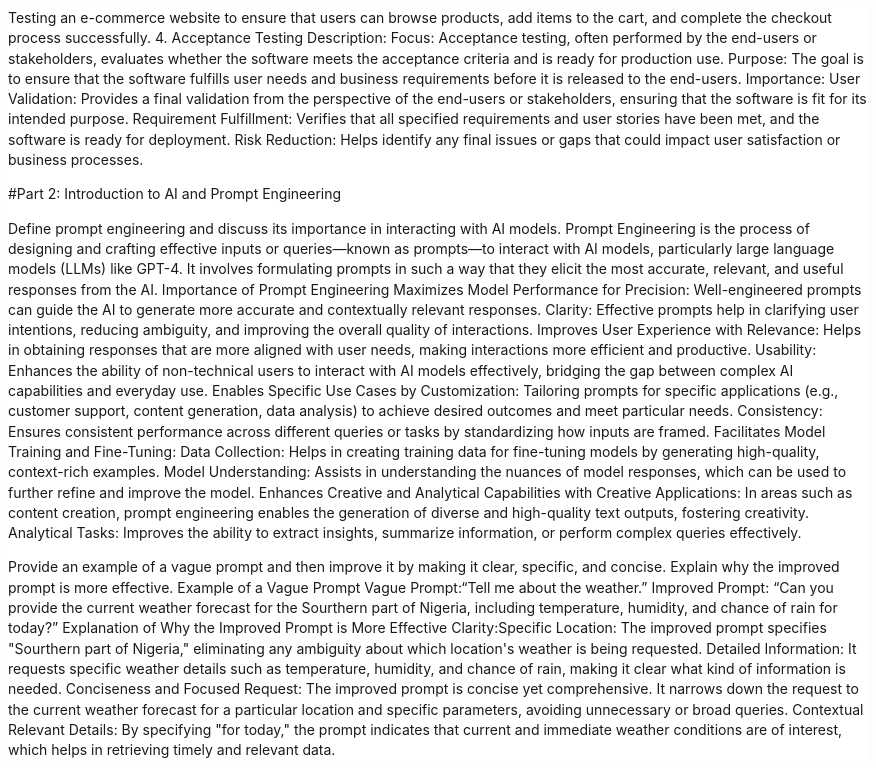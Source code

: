 Testing an e-commerce website to ensure that users can browse products, add items to the cart, and complete the checkout process successfully.
4. Acceptance Testing
Description:
Focus: Acceptance testing, often performed by the end-users or stakeholders, evaluates whether the software meets the acceptance criteria and is ready for production use.
Purpose: The goal is to ensure that the software fulfills user needs and business requirements before it is released to the end-users.
Importance:
User Validation: Provides a final validation from the perspective of the end-users or stakeholders, ensuring that the software is fit for its intended purpose.
Requirement Fulfillment: Verifies that all specified requirements and user stories have been met, and the software is ready for deployment.
Risk Reduction: Helps identify any final issues or gaps that could impact user satisfaction or business processes.


#Part 2: Introduction to AI and Prompt Engineering

Define prompt engineering and discuss its importance in interacting with AI models.
Prompt Engineering is the process of designing and crafting effective inputs or queries—known as prompts—to interact with AI models, particularly large language models (LLMs) like GPT-4. It involves formulating prompts in such a way that they elicit the most accurate, relevant, and useful responses from the AI.
Importance of Prompt Engineering
Maximizes Model Performance for Precision: Well-engineered prompts can guide the AI to generate more accurate and contextually relevant responses.
Clarity: Effective prompts help in clarifying user intentions, reducing ambiguity, and improving the overall quality of interactions.
Improves User Experience with Relevance: Helps in obtaining responses that are more aligned with user needs, making interactions more efficient and productive.
Usability: Enhances the ability of non-technical users to interact with AI models effectively, bridging the gap between complex AI capabilities and everyday use.
Enables Specific Use Cases by Customization: Tailoring prompts for specific applications (e.g., customer support, content generation, data analysis) to achieve desired outcomes and meet particular needs.
Consistency: Ensures consistent performance across different queries or tasks by standardizing how inputs are framed.
Facilitates Model Training and Fine-Tuning:
Data Collection: Helps in creating training data for fine-tuning models by generating high-quality, context-rich examples.
Model Understanding: Assists in understanding the nuances of model responses, which can be used to further refine and improve the model.
Enhances Creative and Analytical Capabilities with Creative Applications: In areas such as content creation, prompt engineering enables the generation of diverse and high-quality text outputs, fostering creativity.
Analytical Tasks: Improves the ability to extract insights, summarize information, or perform complex queries effectively.

Provide an example of a vague prompt and then improve it by making it clear, specific, and concise. Explain why the improved prompt is more effective.
Example of a Vague Prompt
Vague Prompt:“Tell me about the weather.”
Improved Prompt: “Can you provide the current weather forecast for the Sourthern part of Nigeria, including temperature, humidity, and chance of rain for today?”
Explanation of Why the Improved Prompt is More Effective
Clarity:Specific Location: The improved prompt specifies "Sourthern part of Nigeria," eliminating any ambiguity about which location's weather is being requested.
Detailed Information: It requests specific weather details such as temperature, humidity, and chance of rain, making it clear what kind of information is needed.
Conciseness and Focused Request: The improved prompt is concise yet comprehensive. It narrows down the request to the current weather forecast for a particular location and specific parameters, avoiding unnecessary or broad queries.
Contextual Relevant Details: By specifying "for today," the prompt indicates that current and immediate weather conditions are of interest, which helps in retrieving timely and relevant data.